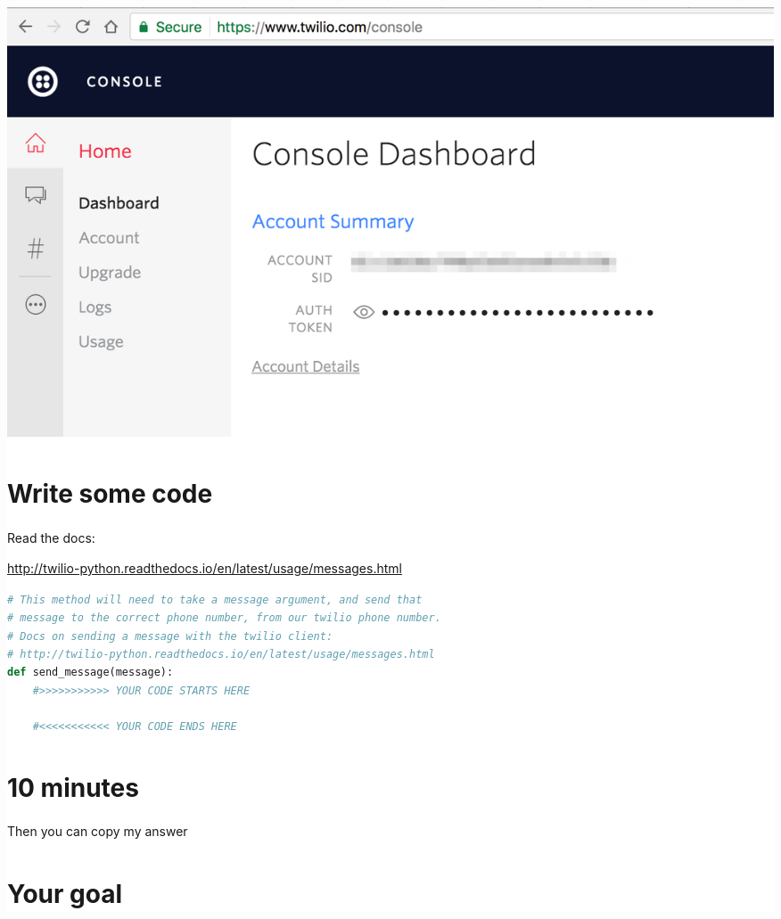 ![Twilio Console](img/twilio_console.png)


# Write some code
Read the docs:

http://twilio-python.readthedocs.io/en/latest/usage/messages.html

``` python
# This method will need to take a message argument, and send that
# message to the correct phone number, from our twilio phone number.
# Docs on sending a message with the twilio client:
# http://twilio-python.readthedocs.io/en/latest/usage/messages.html
def send_message(message):
    #>>>>>>>>>>> YOUR CODE STARTS HERE

    #<<<<<<<<<<< YOUR CODE ENDS HERE
```


# 10 minutes
Then you can copy my answer


# Your goal